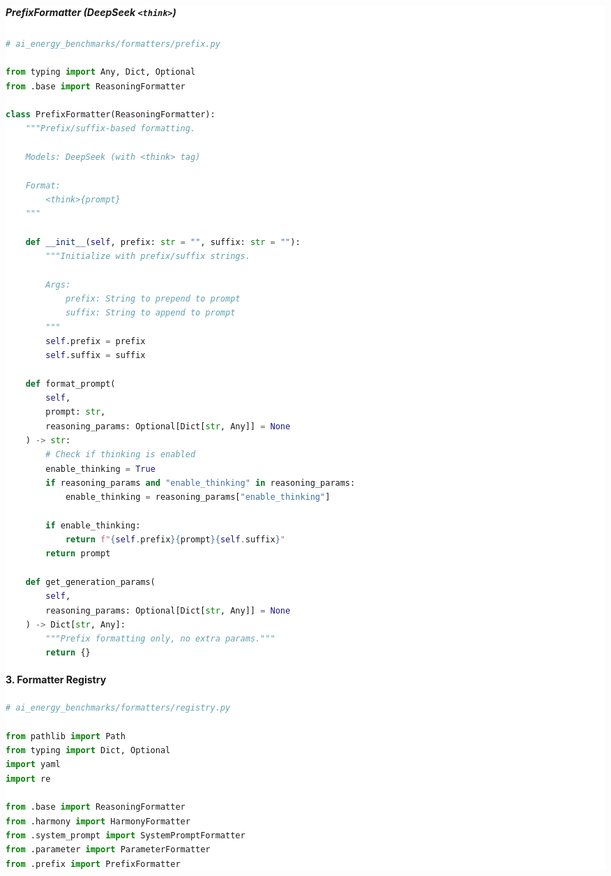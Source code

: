 ##### PrefixFormatter (DeepSeek `<think>`)

```python
# ai_energy_benchmarks/formatters/prefix.py

from typing import Any, Dict, Optional
from .base import ReasoningFormatter

class PrefixFormatter(ReasoningFormatter):
    """Prefix/suffix-based formatting.

    Models: DeepSeek (with <think> tag)

    Format:
        <think>{prompt}
    """

    def __init__(self, prefix: str = "", suffix: str = ""):
        """Initialize with prefix/suffix strings.

        Args:
            prefix: String to prepend to prompt
            suffix: String to append to prompt
        """
        self.prefix = prefix
        self.suffix = suffix

    def format_prompt(
        self,
        prompt: str,
        reasoning_params: Optional[Dict[str, Any]] = None
    ) -> str:
        # Check if thinking is enabled
        enable_thinking = True
        if reasoning_params and "enable_thinking" in reasoning_params:
            enable_thinking = reasoning_params["enable_thinking"]

        if enable_thinking:
            return f"{self.prefix}{prompt}{self.suffix}"
        return prompt

    def get_generation_params(
        self,
        reasoning_params: Optional[Dict[str, Any]] = None
    ) -> Dict[str, Any]:
        """Prefix formatting only, no extra params."""
        return {}
```

#### 3. Formatter Registry

```python
# ai_energy_benchmarks/formatters/registry.py

from pathlib import Path
from typing import Dict, Optional
import yaml
import re

from .base import ReasoningFormatter
from .harmony import HarmonyFormatter
from .system_prompt import SystemPromptFormatter
from .parameter import ParameterFormatter
from .prefix import PrefixFormatter

```